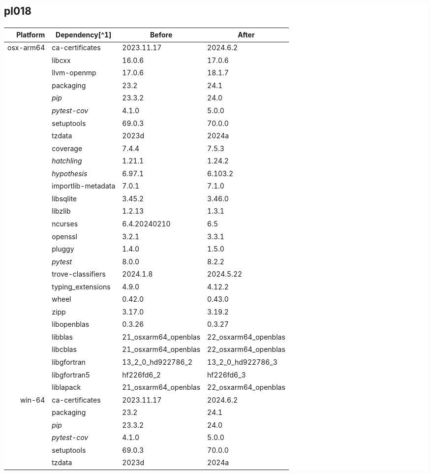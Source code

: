 ## pl018

| Platform | Dependency[^1] | Before | After |
| -: | - | - | - |
| osx-arm64 | ca-certificates | 2023.11.17 | 2024.6.2 |
|| libcxx | 16.0.6 | 17.0.6 |
|| llvm-openmp | 17.0.6 | 18.1.7 |
|| packaging | 23.2 | 24.1 |
|| *pip* | 23.3.2 | 24.0 |
|| *pytest-cov* | 4.1.0 | 5.0.0 |
|| setuptools | 69.0.3 | 70.0.0 |
|| tzdata | 2023d | 2024a |
|| coverage | 7.4.4 | 7.5.3 |
|| *hatchling* | 1.21.1 | 1.24.2 |
|| *hypothesis* | 6.97.1 | 6.103.2 |
|| importlib-metadata | 7.0.1 | 7.1.0 |
|| libsqlite | 3.45.2 | 3.46.0 |
|| libzlib | 1.2.13 | 1.3.1 |
|| ncurses | 6.4.20240210 | 6.5 |
|| openssl | 3.2.1 | 3.3.1 |
|| pluggy | 1.4.0 | 1.5.0 |
|| *pytest* | 8.0.0 | 8.2.2 |
|| trove-classifiers | 2024.1.8 | 2024.5.22 |
|| typing_extensions | 4.9.0 | 4.12.2 |
|| wheel | 0.42.0 | 0.43.0 |
|| zipp | 3.17.0 | 3.19.2 |
|| libopenblas | 0.3.26 | 0.3.27 |
|| libblas | 21_osxarm64_openblas | 22_osxarm64_openblas |
|| libcblas | 21_osxarm64_openblas | 22_osxarm64_openblas |
|| libgfortran | 13_2_0_hd922786_2 | 13_2_0_hd922786_3 |
|| libgfortran5 | hf226fd6_2 | hf226fd6_3 |
|| liblapack | 21_osxarm64_openblas | 22_osxarm64_openblas |
| win-64 | ca-certificates | 2023.11.17 | 2024.6.2 |
|| packaging | 23.2 | 24.1 |
|| *pip* | 23.3.2 | 24.0 |
|| *pytest-cov* | 4.1.0 | 5.0.0 |
|| setuptools | 69.0.3 | 70.0.0 |
|| tzdata | 2023d | 2024a |